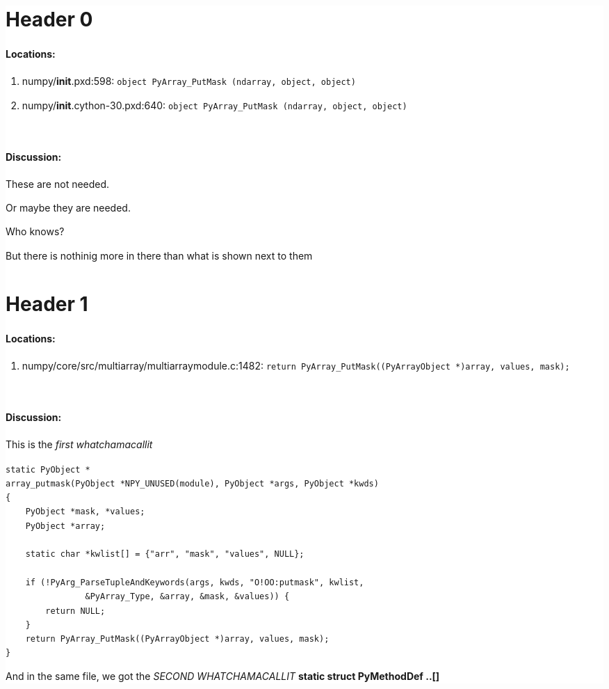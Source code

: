 # Header 0

#### Locations:

1) numpy/__init__.pxd:598: 
`object PyArray_PutMask (ndarray, object, object)`

2) numpy/__init__.cython-30.pxd:640: 
`object PyArray_PutMask (ndarray, object, object)`

<br>

#### Discussion:

These are not needed. 

Or maybe they are needed. 

Who knows? 

But there is nothinig more in there than what is shown next to them

# Header 1

#### Locations:

1) numpy/core/src/multiarray/multiarraymodule.c:1482:
`return PyArray_PutMask((PyArrayObject *)array, values, mask);`

<br>

#### Discussion:

This is the *first whatchamacallit* 

```
static PyObject *
array_putmask(PyObject *NPY_UNUSED(module), PyObject *args, PyObject *kwds)
{
    PyObject *mask, *values;
    PyObject *array;

    static char *kwlist[] = {"arr", "mask", "values", NULL};

    if (!PyArg_ParseTupleAndKeywords(args, kwds, "O!OO:putmask", kwlist,
                &PyArray_Type, &array, &mask, &values)) {
        return NULL;
    }
    return PyArray_PutMask((PyArrayObject *)array, values, mask);
}
```

And in the same file, we got the *SECOND WHATCHAMACALLIT*
**static struct PyMethodDef ..[]**
